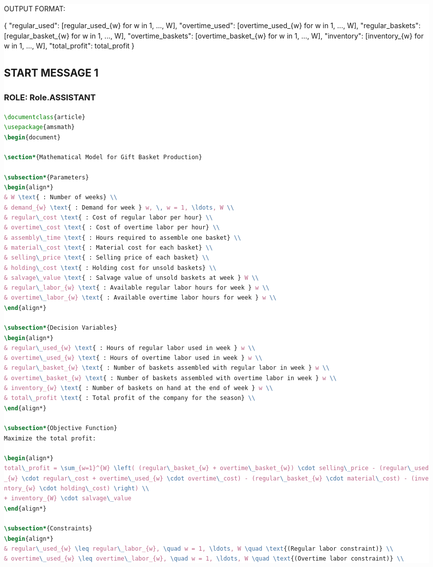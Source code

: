 OUTPUT FORMAT:

{
    "regular_used": [regular_used_{w} for w in 1, ..., W],
    "overtime_used": [overtime_used_{w} for w in 1, ..., W],
    "regular_baskets": [regular_basket_{w} for w in 1, ..., W],
    "overtime_baskets": [overtime_basket_{w} for w in 1, ..., W],
    "inventory": [inventory_{w} for w in 1, ..., W],
    "total_profit": total_profit
}
</DESCRIPTION>


## START MESSAGE 1 
### ROLE: Role.ASSISTANT
```latex
\documentclass{article}
\usepackage{amsmath}
\begin{document}

\section*{Mathematical Model for Gift Basket Production}

\subsection*{Parameters}
\begin{align*}
& W \text{ : Number of weeks} \\
& demand_{w} \text{ : Demand for week } w, \, w = 1, \ldots, W \\
& regular\_cost \text{ : Cost of regular labor per hour} \\
& overtime\_cost \text{ : Cost of overtime labor per hour} \\
& assembly\_time \text{ : Hours required to assemble one basket} \\
& material\_cost \text{ : Material cost for each basket} \\
& selling\_price \text{ : Selling price of each basket} \\
& holding\_cost \text{ : Holding cost for unsold baskets} \\
& salvage\_value \text{ : Salvage value of unsold baskets at week } W \\
& regular\_labor_{w} \text{ : Available regular labor hours for week } w \\
& overtime\_labor_{w} \text{ : Available overtime labor hours for week } w \\
\end{align*}

\subsection*{Decision Variables}
\begin{align*}
& regular\_used_{w} \text{ : Hours of regular labor used in week } w \\
& overtime\_used_{w} \text{ : Hours of overtime labor used in week } w \\
& regular\_basket_{w} \text{ : Number of baskets assembled with regular labor in week } w \\
& overtime\_basket_{w} \text{ : Number of baskets assembled with overtime labor in week } w \\
& inventory_{w} \text{ : Number of baskets on hand at the end of week } w \\
& total\_profit \text{ : Total profit of the company for the season} \\
\end{align*}

\subsection*{Objective Function}
Maximize the total profit:

\begin{align*}
total\_profit = \sum_{w=1}^{W} \left( (regular\_basket_{w} + overtime\_basket_{w}) \cdot selling\_price - (regular\_used_{w} \cdot regular\_cost + overtime\_used_{w} \cdot overtime\_cost) - (regular\_basket_{w} \cdot material\_cost) - (inventory_{w} \cdot holding\_cost) \right) \\
+ inventory_{W} \cdot salvage\_value
\end{align*}

\subsection*{Constraints}
\begin{align*}
& regular\_used_{w} \leq regular\_labor_{w}, \quad w = 1, \ldots, W \quad \text{(Regular labor constraint)} \\
& overtime\_used_{w} \leq overtime\_labor_{w}, \quad w = 1, \ldots, W \quad \text{(Overtime labor constraint)} \\
```